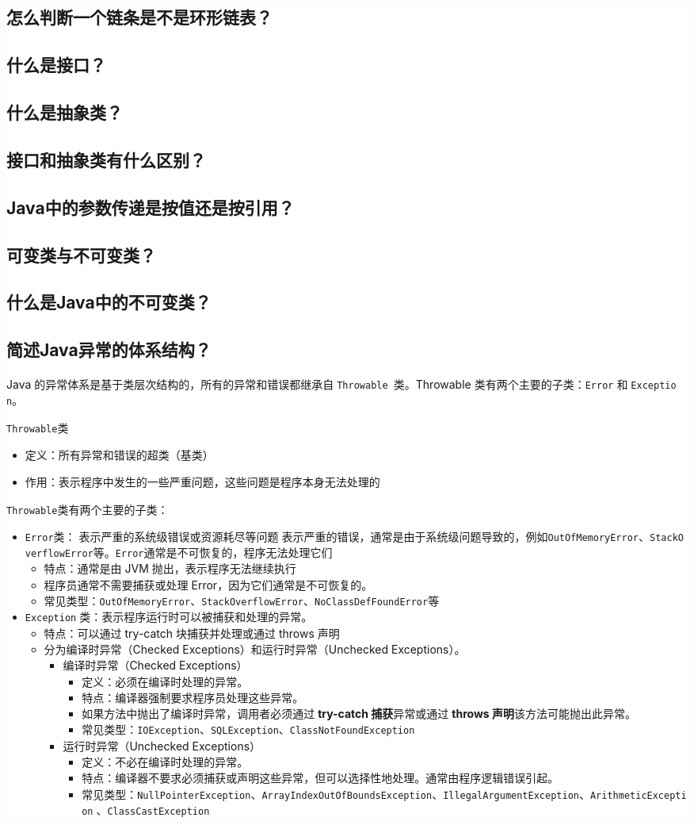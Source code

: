 


## 怎么判断一个链条是不是环形链表？





## 什么是接口？



## 什么是抽象类？



## 接口和抽象类有什么区别？



## Java中的参数传递是按值还是按引用？



## 可变类与不可变类？



## 什么是Java中的不可变类？



## 简述Java异常的体系结构？

Java 的异常体系是基于类层次结构的，所有的异常和错误都继承自 `Throwable `类。Throwable 类有两个主要的子类：`Error` 和 `Exception`。

`Throwable`类

-   定义：所有异常和错误的超类（基类）

-   作用：表示程序中发生的一些严重问题，这些问题是程序本身无法处理的

`Throwable`类有两个主要的子类：

-   `Error`类： 表示严重的系统级错误或资源耗尽等问题    表示严重的错误，通常是由于系统级问题导致的，例如`OutOfMemoryError`、`StackOverflowError`等。`Error`通常是不可恢复的，程序无法处理它们
    -   特点：通常是由 JVM 抛出，表示程序无法继续执行
    -   程序员通常不需要捕获或处理 Error，因为它们通常是不可恢复的。
    -   常见类型：`OutOfMemoryError`、`StackOverflowError`、`NoClassDefFoundError`等
-   `Exception` 类：表示程序运行时可以被捕获和处理的异常。
    -   特点：可以通过 try-catch 块捕获并处理或通过 throws 声明
    -   分为编译时异常（Checked Exceptions）和运行时异常（Unchecked Exceptions）。
        -   编译时异常（Checked Exceptions）
            -   定义：必须在编译时处理的异常。
            -   特点：编译器强制要求程序员处理这些异常。
            -   如果方法中抛出了编译时异常，调用者必须通过 **try-catch 捕获**异常或通过 **throws 声明**该方法可能抛出此异常。
            -   常见类型：`IOException`、`SQLException`、`ClassNotFoundException`
        -   运行时异常（Unchecked Exceptions）
            -   定义：不必在编译时处理的异常。
            -   特点：编译器不要求必须捕获或声明这些异常，但可以选择性地处理。通常由程序逻辑错误引起。
            -   常见类型：`NullPointerException`、`ArrayIndexOutOfBoundsException`、`IllegalArgumentException`、`ArithmeticException` 、`ClassCastException`
